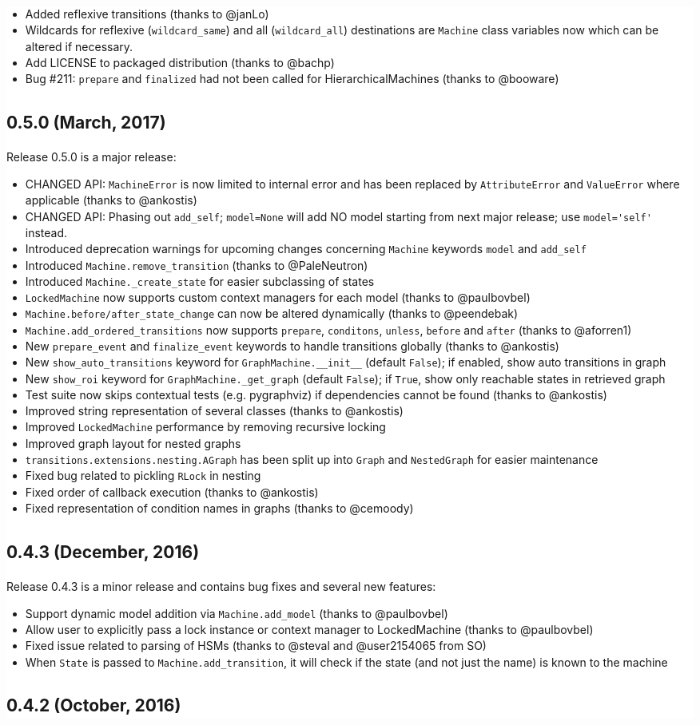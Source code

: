 - Added reflexive transitions (thanks to @janLo)
- Wildcards for reflexive (`wildcard_same`) and all (`wildcard_all`) destinations are `Machine` class variables now which can be altered if necessary.
- Add LICENSE to packaged distribution (thanks to @bachp)
- Bug #211: `prepare` and `finalized` had not been called for HierarchicalMachines (thanks to @booware)

## 0.5.0 (March, 2017)

Release 0.5.0 is a major release:

- CHANGED API: `MachineError` is now limited to internal error and has been replaced by `AttributeError` and `ValueError` where applicable (thanks to @ankostis)
- CHANGED API: Phasing out `add_self`; `model=None` will add NO model starting from next major release; use `model='self'` instead.
- Introduced deprecation warnings for upcoming changes concerning `Machine` keywords `model` and `add_self`
- Introduced `Machine.remove_transition` (thanks to @PaleNeutron)
- Introduced `Machine._create_state` for easier subclassing of states
- `LockedMachine` now supports custom context managers for each model (thanks to @paulbovbel)
- `Machine.before/after_state_change` can now be altered dynamically (thanks to @peendebak)
- `Machine.add_ordered_transitions` now supports `prepare`, `conditons`, `unless`, `before` and `after` (thanks to @aforren1)
- New `prepare_event` and `finalize_event` keywords to handle transitions globally (thanks to @ankostis)
- New `show_auto_transitions` keyword for `GraphMachine.__init__` (default `False`); if enabled, show auto transitions in graph
- New `show_roi` keyword for `GraphMachine._get_graph` (default `False`); if `True`, show only reachable states in retrieved graph
- Test suite now skips contextual tests (e.g. pygraphviz) if dependencies cannot be found (thanks to @ankostis)
- Improved string representation of several classes (thanks to @ankostis)
- Improved `LockedMachine` performance by removing recursive locking
- Improved graph layout for nested graphs
- `transitions.extensions.nesting.AGraph` has been split up into `Graph` and `NestedGraph` for easier maintenance
- Fixed bug related to pickling `RLock` in nesting
- Fixed order of callback execution (thanks to @ankostis)
- Fixed representation of condition names in graphs (thanks to @cemoody)

## 0.4.3 (December, 2016)

Release 0.4.3 is a minor release and contains bug fixes and several new features:

- Support dynamic model addition via `Machine.add_model` (thanks to @paulbovbel)
- Allow user to explicitly pass a lock instance or context manager to LockedMachine (thanks to @paulbovbel)
- Fixed issue related to parsing of HSMs (thanks to @steval and @user2154065 from SO)
- When `State` is passed to `Machine.add_transition`, it will check if the state (and not just the name) is known to the machine

## 0.4.2 (October, 2016)
